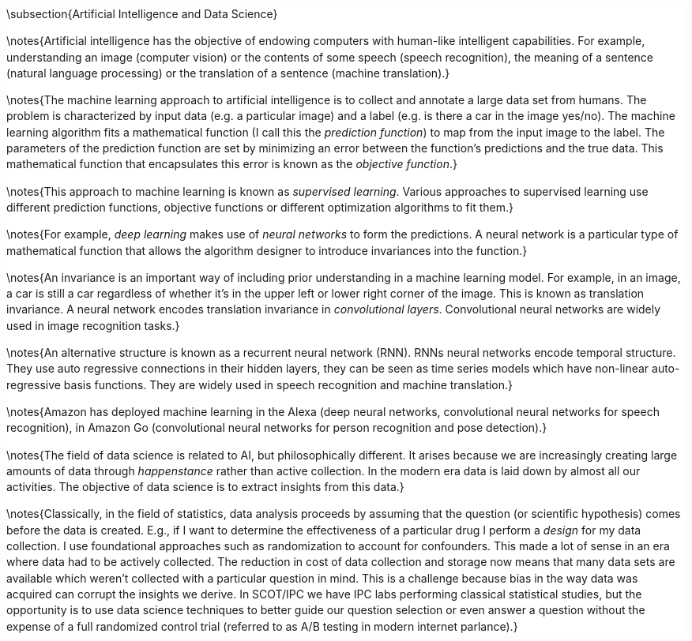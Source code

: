 \subsection{Artificial Intelligence and Data Science}

\notes{Artificial intelligence has the objective of endowing computers with
human-like intelligent capabilities. For example, understanding an image
(computer vision) or the contents of some speech (speech recognition),
the meaning of a sentence (natural language processing) or the
translation of a sentence (machine translation).}

\notes{The machine learning approach to artificial intelligence is to collect
and annotate a large data set from humans. The problem is characterized
by input data (e.g. a particular image) and a label (e.g. is there a car
in the image yes/no). The machine learning algorithm fits a mathematical
function (I call this the *prediction function*) to map from the input
image to the label. The parameters of the prediction function are set by
minimizing an error between the function’s predictions and the true
data. This mathematical function that encapsulates this error is known
as the *objective function*.}

\notes{This approach to machine learning is known as *supervised learning*.
Various approaches to supervised learning use different prediction
functions, objective functions or different optimization algorithms to
fit them.}

\notes{For example, *deep learning* makes use of *neural networks* to form the
predictions. A neural network is a particular type of mathematical
function that allows the algorithm designer to introduce invariances
into the function.}

\notes{An invariance is an important way of including prior understanding in a
machine learning model. For example, in an image, a car is still a car
regardless of whether it’s in the upper left or lower right corner of
the image. This is known as translation invariance. A neural network
encodes translation invariance in *convolutional layers*. Convolutional
neural networks are widely used in image recognition tasks.}

\notes{An alternative structure is known as a recurrent neural network (RNN).
RNNs neural networks encode temporal structure. They use auto regressive
connections in their hidden layers, they can be seen as time series
models which have non-linear auto-regressive basis functions. They are
widely used in speech recognition and machine translation.}

\notes{Amazon has deployed machine learning in the Alexa (deep neural networks,
convolutional neural networks for speech recognition), in Amazon Go
(convolutional neural networks for person recognition and pose
detection).}

\notes{The field of data science is related to AI, but philosophically
different. It arises because we are increasingly creating large amounts
of data through *happenstance* rather than active collection. In the
modern era data is laid down by almost all our activities. The objective
of data science is to extract insights from this data.}

\notes{Classically, in the field of statistics, data analysis proceeds by
assuming that the question (or scientific hypothesis) comes before the
data is created. E.g., if I want to determine the effectiveness of a
particular drug I perform a *design* for my data collection. I use
foundational approaches such as randomization to account for
confounders. This made a lot of sense in an era where data had to be
actively collected. The reduction in cost of data collection and storage
now means that many data sets are available which weren’t collected with
a particular question in mind. This is a challenge because bias in the
way data was acquired can corrupt the insights we derive. In SCOT/IPC we
have IPC labs performing classical statistical studies, but the
opportunity is to use data science techniques to better guide our
question selection or even answer a question without the expense of a
full randomized control trial (referred to as A/B testing in modern
internet parlance).}

